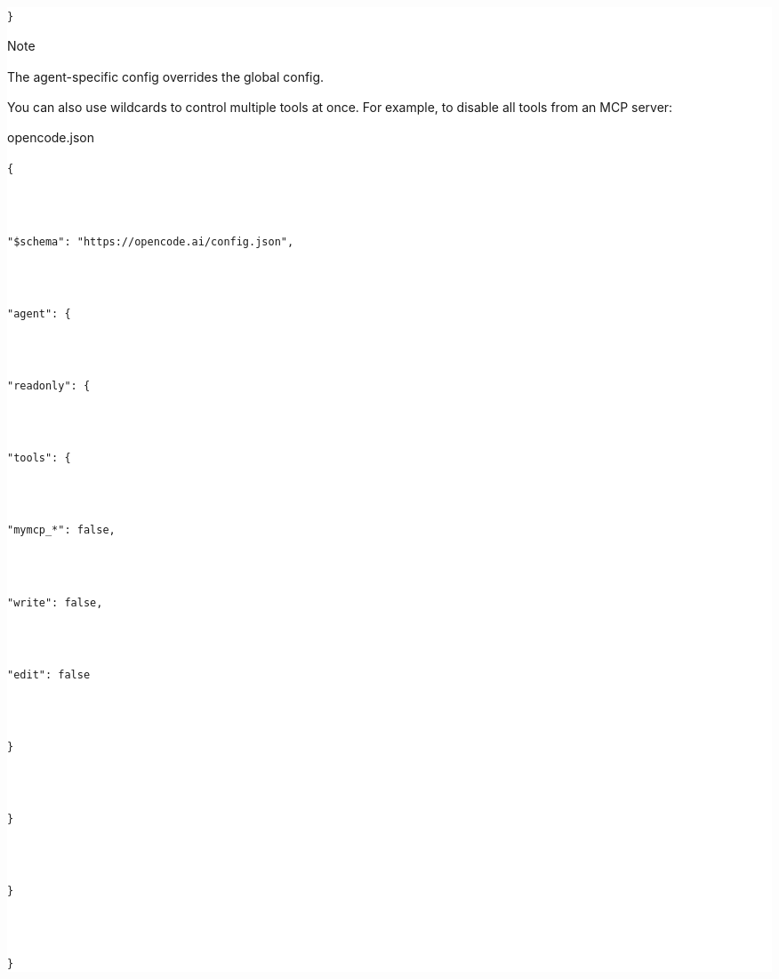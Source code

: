 ```
}
```

Note

The agent-specific config overrides the global config.

You can also use wildcards to control multiple tools at once. For example, to disable all tools from an MCP server:

opencode.json

```
{



"$schema": "https://opencode.ai/config.json",



"agent": {



"readonly": {



"tools": {



"mymcp_*": false,



"write": false,



"edit": false



}



}



}



}
```
